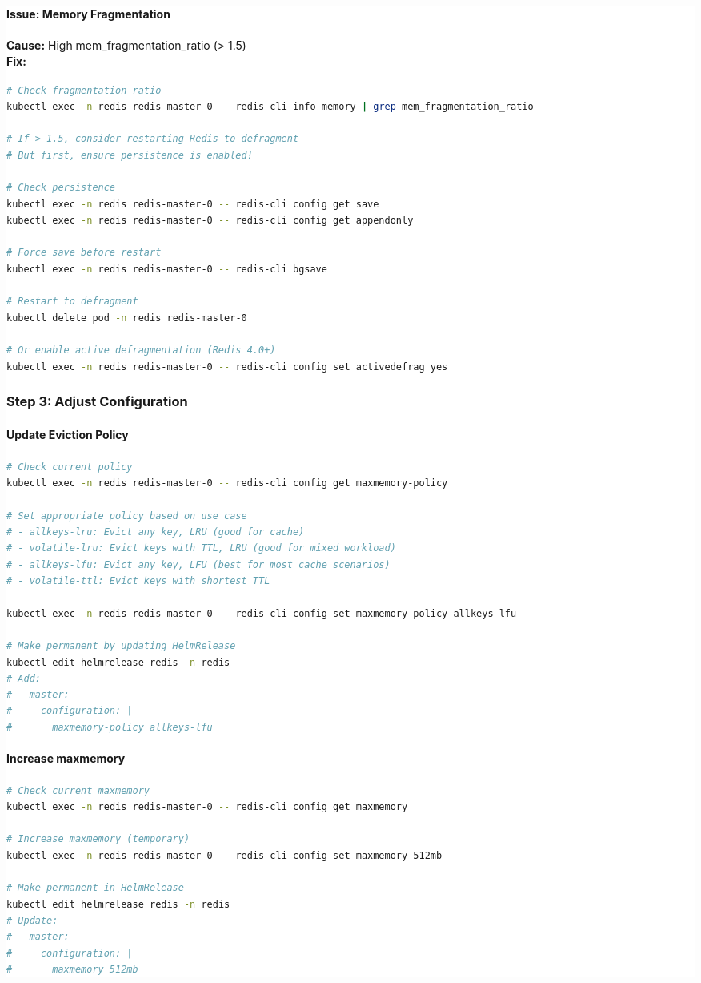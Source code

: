 #### Issue: Memory Fragmentation
**Cause:** High mem_fragmentation_ratio (> 1.5)  
**Fix:**
```bash
# Check fragmentation ratio
kubectl exec -n redis redis-master-0 -- redis-cli info memory | grep mem_fragmentation_ratio

# If > 1.5, consider restarting Redis to defragment
# But first, ensure persistence is enabled!

# Check persistence
kubectl exec -n redis redis-master-0 -- redis-cli config get save
kubectl exec -n redis redis-master-0 -- redis-cli config get appendonly

# Force save before restart
kubectl exec -n redis redis-master-0 -- redis-cli bgsave

# Restart to defragment
kubectl delete pod -n redis redis-master-0

# Or enable active defragmentation (Redis 4.0+)
kubectl exec -n redis redis-master-0 -- redis-cli config set activedefrag yes
```

### Step 3: Adjust Configuration

#### Update Eviction Policy

```bash
# Check current policy
kubectl exec -n redis redis-master-0 -- redis-cli config get maxmemory-policy

# Set appropriate policy based on use case
# - allkeys-lru: Evict any key, LRU (good for cache)
# - volatile-lru: Evict keys with TTL, LRU (good for mixed workload)
# - allkeys-lfu: Evict any key, LFU (best for most cache scenarios)
# - volatile-ttl: Evict keys with shortest TTL

kubectl exec -n redis redis-master-0 -- redis-cli config set maxmemory-policy allkeys-lfu

# Make permanent by updating HelmRelease
kubectl edit helmrelease redis -n redis
# Add:
#   master:
#     configuration: |
#       maxmemory-policy allkeys-lfu
```

#### Increase maxmemory

```bash
# Check current maxmemory
kubectl exec -n redis redis-master-0 -- redis-cli config get maxmemory

# Increase maxmemory (temporary)
kubectl exec -n redis redis-master-0 -- redis-cli config set maxmemory 512mb

# Make permanent in HelmRelease
kubectl edit helmrelease redis -n redis
# Update:
#   master:
#     configuration: |
#       maxmemory 512mb
```
